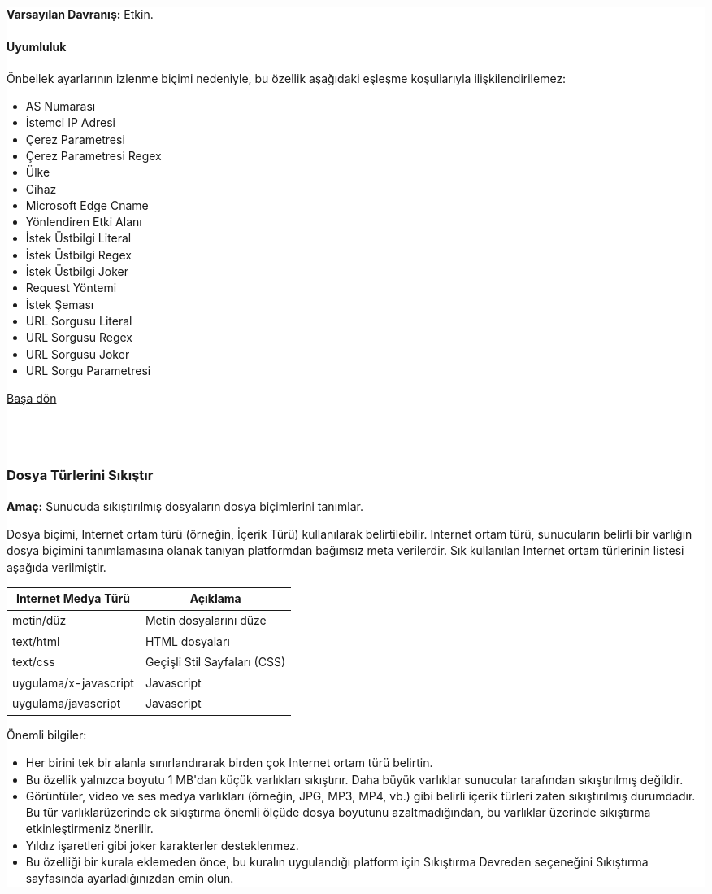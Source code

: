 **Varsayılan Davranış:** Etkin.

#### <a name="compatibility"></a>Uyumluluk

Önbellek ayarlarının izlenme biçimi nedeniyle, bu özellik aşağıdaki eşleşme koşullarıyla ilişkilendirilemez:

- AS Numarası
- İstemci IP Adresi
- Çerez Parametresi
- Çerez Parametresi Regex
- Ülke
- Cihaz
- Microsoft Edge Cname
- Yönlendiren Etki Alanı
- İstek Üstbilgi Literal
- İstek Üstbilgi Regex
- İstek Üstbilgi Joker
- Request Yöntemi
- İstek Şeması
- URL Sorgusu Literal
- URL Sorgusu Regex
- URL Sorgusu Joker
- URL Sorgu Parametresi

[Başa dön](#azure-cdn-from-verizon-premium-rules-engine-features)

</br>

---

### <a name="compress-file-types"></a>Dosya Türlerini Sıkıştır

**Amaç:** Sunucuda sıkıştırılmış dosyaların dosya biçimlerini tanımlar.

Dosya biçimi, Internet ortam türü (örneğin, İçerik Türü) kullanılarak belirtilebilir. Internet ortam türü, sunucuların belirli bir varlığın dosya biçimini tanımlamasına olanak tanıyan platformdan bağımsız meta verilerdir. Sık kullanılan Internet ortam türlerinin listesi aşağıda verilmiştir.

Internet Medya Türü|Açıklama
--|--
metin/düz|Metin dosyalarını düze
text/html| HTML dosyaları
text/css|Geçişli Stil Sayfaları (CSS)
uygulama/x-javascript|Javascript
uygulama/javascript|Javascript

Önemli bilgiler:

- Her birini tek bir alanla sınırlandırarak birden çok Internet ortam türü belirtin.
- Bu özellik yalnızca boyutu 1 MB'dan küçük varlıkları sıkıştırır. Daha büyük varlıklar sunucular tarafından sıkıştırılmış değildir.
- Görüntüler, video ve ses medya varlıkları (örneğin, JPG, MP3, MP4, vb.) gibi belirli içerik türleri zaten sıkıştırılmış durumdadır. Bu tür varlıklarüzerinde ek sıkıştırma önemli ölçüde dosya boyutunu azaltmadığından, bu varlıklar üzerinde sıkıştırma etkinleştirmeniz önerilir.
- Yıldız işaretleri gibi joker karakterler desteklenmez.
- Bu özelliği bir kurala eklemeden önce, bu kuralın uygulandığı platform için Sıkıştırma Devreden seçeneğini Sıkıştırma sayfasında ayarladığınızdan emin olun.

